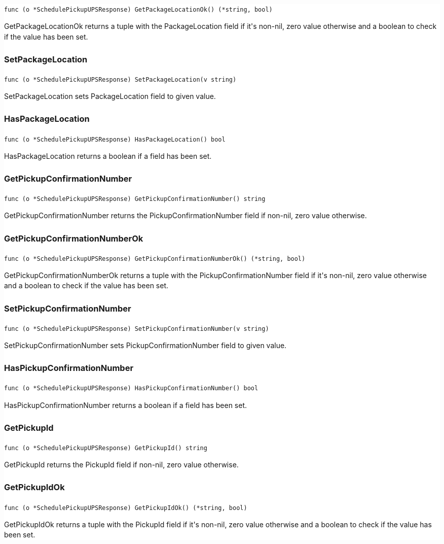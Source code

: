 `func (o *SchedulePickupUPSResponse) GetPackageLocationOk() (*string, bool)`

GetPackageLocationOk returns a tuple with the PackageLocation field if it's non-nil, zero value otherwise
and a boolean to check if the value has been set.

### SetPackageLocation

`func (o *SchedulePickupUPSResponse) SetPackageLocation(v string)`

SetPackageLocation sets PackageLocation field to given value.

### HasPackageLocation

`func (o *SchedulePickupUPSResponse) HasPackageLocation() bool`

HasPackageLocation returns a boolean if a field has been set.

### GetPickupConfirmationNumber

`func (o *SchedulePickupUPSResponse) GetPickupConfirmationNumber() string`

GetPickupConfirmationNumber returns the PickupConfirmationNumber field if non-nil, zero value otherwise.

### GetPickupConfirmationNumberOk

`func (o *SchedulePickupUPSResponse) GetPickupConfirmationNumberOk() (*string, bool)`

GetPickupConfirmationNumberOk returns a tuple with the PickupConfirmationNumber field if it's non-nil, zero value otherwise
and a boolean to check if the value has been set.

### SetPickupConfirmationNumber

`func (o *SchedulePickupUPSResponse) SetPickupConfirmationNumber(v string)`

SetPickupConfirmationNumber sets PickupConfirmationNumber field to given value.

### HasPickupConfirmationNumber

`func (o *SchedulePickupUPSResponse) HasPickupConfirmationNumber() bool`

HasPickupConfirmationNumber returns a boolean if a field has been set.

### GetPickupId

`func (o *SchedulePickupUPSResponse) GetPickupId() string`

GetPickupId returns the PickupId field if non-nil, zero value otherwise.

### GetPickupIdOk

`func (o *SchedulePickupUPSResponse) GetPickupIdOk() (*string, bool)`

GetPickupIdOk returns a tuple with the PickupId field if it's non-nil, zero value otherwise
and a boolean to check if the value has been set.
